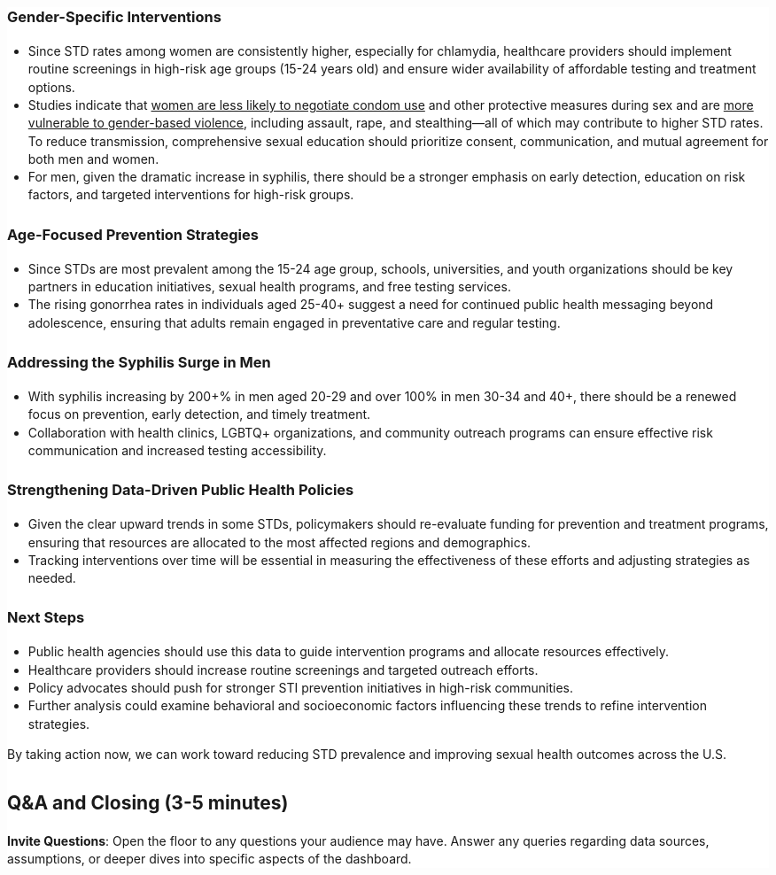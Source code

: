 ### Gender-Specific Interventions
- Since STD rates among women are consistently higher, especially for chlamydia, healthcare providers should implement routine screenings in high-risk age groups (15-24 years old) and ensure wider availability of affordable testing and treatment options.
- Studies indicate that [women are less likely to negotiate condom use](https://bmcpublichealth.biomedcentral.com/articles/10.1186/s12889-025-22315-0#:~:text=Regarding%20early%20sexual%20debut%2C%20AGYW,0.97%3B%20p%20%3D%200.027\).) and other protective measures during sex and are [more vulnerable to gender-based violence](https://www.unwomen.org/en/articles/facts-and-figures/facts-and-figures-ending-violence-against-women), including assault, rape, and stealthing—all of which may contribute to higher STD rates. To reduce transmission, comprehensive sexual education should prioritize consent, communication, and mutual agreement for both men and women.
- For men, given the dramatic increase in syphilis, there should be a stronger emphasis on early detection, education on risk factors, and targeted interventions for high-risk groups.

### Age-Focused Prevention Strategies
- Since STDs are most prevalent among the 15-24 age group, schools, universities, and youth organizations should be key partners in education initiatives, sexual health programs, and free testing services.
- The rising gonorrhea rates in individuals aged 25-40+ suggest a need for continued public health messaging beyond adolescence, ensuring that adults remain engaged in preventative care and regular testing.

### Addressing the Syphilis Surge in Men
- With syphilis increasing by 200+% in men aged 20-29 and over 100% in men 30-34 and 40+, there should be a renewed focus on prevention, early detection, and timely treatment.
- Collaboration with health clinics, LGBTQ+ organizations, and community outreach programs can ensure effective risk communication and increased testing accessibility.

### Strengthening Data-Driven Public Health Policies
- Given the clear upward trends in some STDs, policymakers should re-evaluate funding for prevention and treatment programs, ensuring that resources are allocated to the most affected regions and demographics.
- Tracking interventions over time will be essential in measuring the effectiveness of these efforts and adjusting strategies as needed.

### Next Steps
- Public health agencies should use this data to guide intervention programs and allocate resources effectively.
- Healthcare providers should increase routine screenings and targeted outreach efforts.
- Policy advocates should push for stronger STI prevention initiatives in high-risk communities.
- Further analysis could examine behavioral and socioeconomic factors influencing these trends to refine intervention strategies.

By taking action now, we can work toward reducing STD prevalence and improving sexual health outcomes across the U.S.

## Q&A and Closing (3-5 minutes)

**Invite Questions**: Open the floor to any questions your audience may have. Answer any queries regarding data sources, assumptions, or deeper dives into specific aspects of the dashboard.

